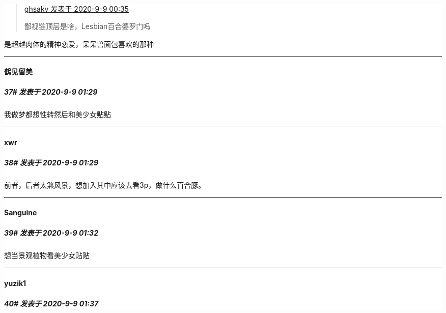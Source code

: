 

<blockquote><a href="httphttps://bbs.saraba1st.com/2b/forum.php?mod=redirect&amp;goto=findpost&amp;pid=48681396&amp;ptid=1958905" target="_blank">ghsakv 发表于 2020-9-9 00:35</a>

鄙视链顶层是啥，Lesbian百合婆罗门吗</blockquote>
是超越肉体的精神恋爱，呆呆兽面包喜欢的那种







-----

####  鹤见留美  
##### 37#       发表于 2020-9-9 01:29




我做梦都想性转然后和美少女贴贴







-----

####  xwr  
##### 38#       发表于 2020-9-9 01:29




前者，后者太煞风景，想加入其中应该去看3p，做什么百合豚。







-----

####  Sanguine  
##### 39#       发表于 2020-9-9 01:32




想当景观植物看美少女贴贴







-----

####  yuzik1  
##### 40#       发表于 2020-9-9 01:37



